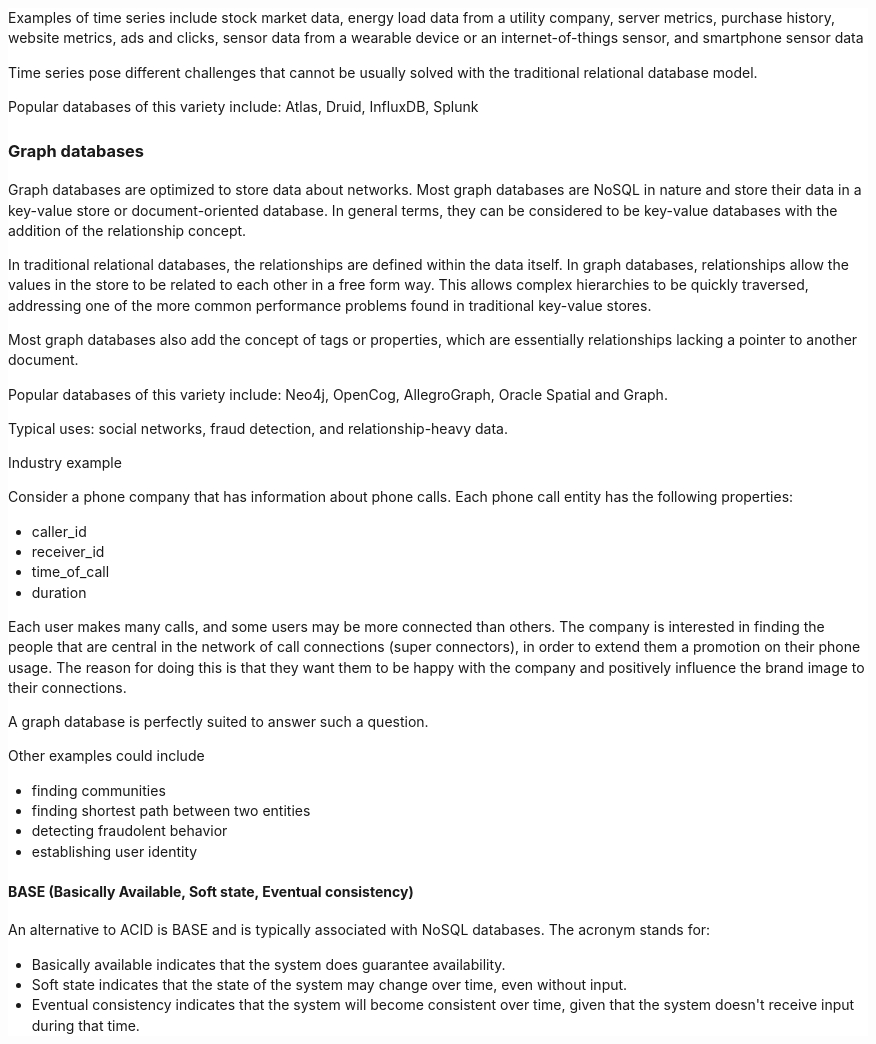 Examples of time series include stock market data, energy load data from a utility company, server metrics, purchase history, website metrics, ads and clicks, sensor data from a wearable device or an internet-of-things sensor, and smartphone sensor data

Time series pose different challenges that cannot be usually solved with the traditional relational database model.

Popular databases of this variety include: Atlas, Druid, InfluxDB, Splunk

### Graph databases

Graph databases are optimized to store data about networks. Most graph databases are NoSQL in nature and store their data in a key-value store or document-oriented database. In general terms, they can be considered to be key-value databases with the addition of the relationship concept.

In traditional relational databases, the relationships are defined within the data itself. In graph databases, relationships allow the values in the store to be related to each other in a free form way. This allows complex hierarchies to be quickly traversed, addressing one of the more common performance problems found in traditional key-value stores.

Most graph databases also add the concept of tags or properties, which are essentially relationships lacking a pointer to another document.

Popular databases of this variety include: Neo4j, OpenCog, AllegroGraph, Oracle Spatial and Graph.

Typical uses: social networks, fraud detection, and relationship-heavy data.

Industry example

Consider a phone company that has information about phone calls. Each phone call entity has the following properties:

- caller_id
- receiver_id
- time_of_call
- duration

Each user makes many calls, and some users may be more connected than others. The company is interested in finding the people that are central in the network of call connections (super connectors), in order to extend them a promotion on their phone usage. The reason for doing this is that they want them to be happy with the company and positively influence the brand image to their connections.

A graph database is perfectly suited to answer such a question.

Other examples could include

- finding communities
- finding shortest path between two entities
- detecting fraudolent behavior
- establishing user identity

#### BASE (Basically Available, Soft state, Eventual consistency)

An alternative to ACID is BASE and is typically associated with NoSQL databases. The acronym stands for:

- Basically available indicates that the system does guarantee availability.
- Soft state indicates that the state of the system may change over time, even without input.
- Eventual consistency indicates that the system will become consistent over time, given that the system doesn't receive input during that time.
